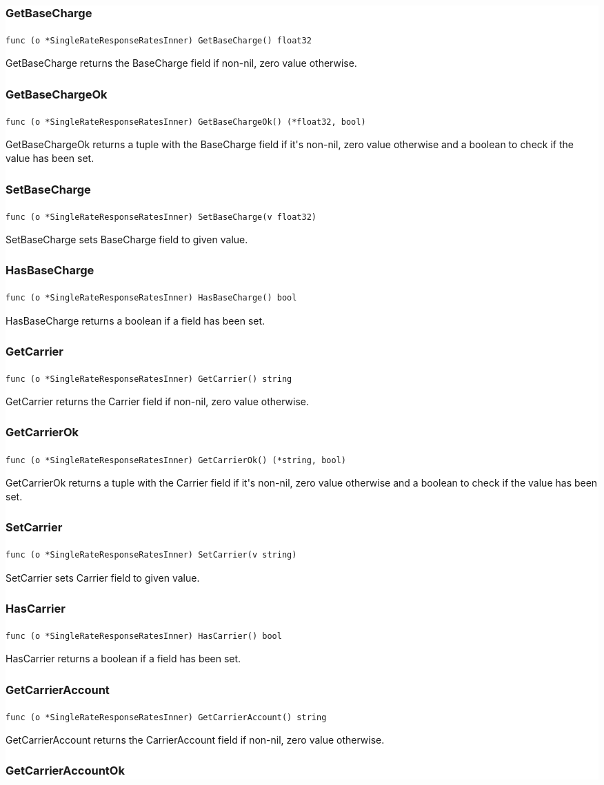 ### GetBaseCharge

`func (o *SingleRateResponseRatesInner) GetBaseCharge() float32`

GetBaseCharge returns the BaseCharge field if non-nil, zero value otherwise.

### GetBaseChargeOk

`func (o *SingleRateResponseRatesInner) GetBaseChargeOk() (*float32, bool)`

GetBaseChargeOk returns a tuple with the BaseCharge field if it's non-nil, zero value otherwise
and a boolean to check if the value has been set.

### SetBaseCharge

`func (o *SingleRateResponseRatesInner) SetBaseCharge(v float32)`

SetBaseCharge sets BaseCharge field to given value.

### HasBaseCharge

`func (o *SingleRateResponseRatesInner) HasBaseCharge() bool`

HasBaseCharge returns a boolean if a field has been set.

### GetCarrier

`func (o *SingleRateResponseRatesInner) GetCarrier() string`

GetCarrier returns the Carrier field if non-nil, zero value otherwise.

### GetCarrierOk

`func (o *SingleRateResponseRatesInner) GetCarrierOk() (*string, bool)`

GetCarrierOk returns a tuple with the Carrier field if it's non-nil, zero value otherwise
and a boolean to check if the value has been set.

### SetCarrier

`func (o *SingleRateResponseRatesInner) SetCarrier(v string)`

SetCarrier sets Carrier field to given value.

### HasCarrier

`func (o *SingleRateResponseRatesInner) HasCarrier() bool`

HasCarrier returns a boolean if a field has been set.

### GetCarrierAccount

`func (o *SingleRateResponseRatesInner) GetCarrierAccount() string`

GetCarrierAccount returns the CarrierAccount field if non-nil, zero value otherwise.

### GetCarrierAccountOk
